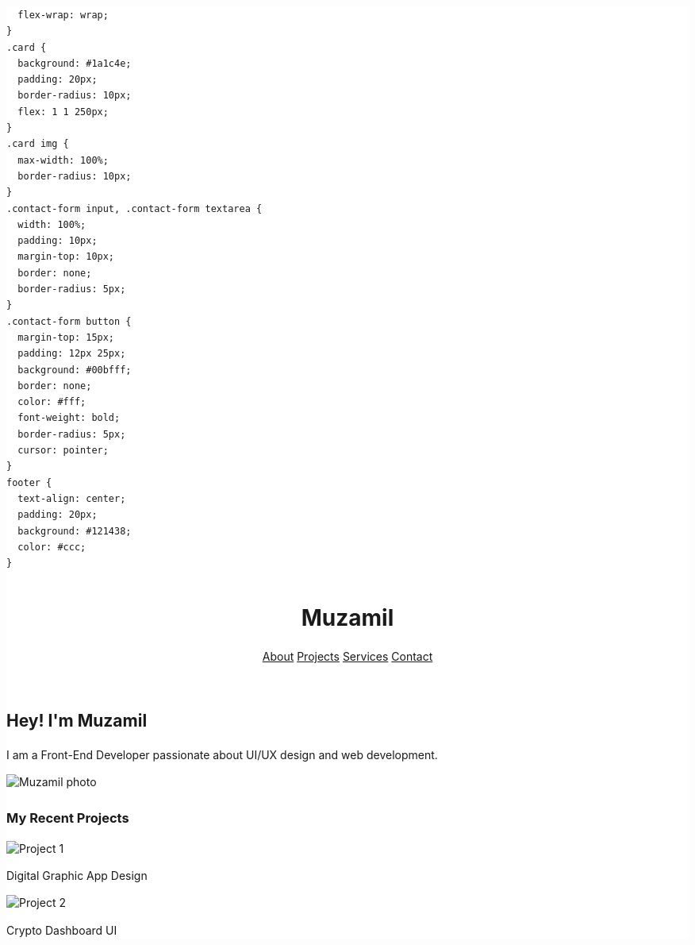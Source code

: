       flex-wrap: wrap;
    }
    .card {
      background: #1a1c4e;
      padding: 20px;
      border-radius: 10px;
      flex: 1 1 250px;
    }
    .card img {
      max-width: 100%;
      border-radius: 10px;
    }
    .contact-form input, .contact-form textarea {
      width: 100%;
      padding: 10px;
      margin-top: 10px;
      border: none;
      border-radius: 5px;
    }
    .contact-form button {
      margin-top: 15px;
      padding: 12px 25px;
      background: #00bfff;
      border: none;
      color: #fff;
      font-weight: bold;
      border-radius: 5px;
      cursor: pointer;
    }
    footer {
      text-align: center;
      padding: 20px;
      background: #121438;
      color: #ccc;
    }
  </style>
</head>
<body>
  <header>
    <h1>Muzamil</h1>
    <nav>
      <a href="#about">About</a>
      <a href="#projects">Projects</a>
      <a href="#services">Services</a>
      <a href="#contact">Contact</a>
    </nav>
  </header>  <section class="hero">
    <div class="hero-text">
      <h2>Hey! I'm Muzamil</h2>
      <p>I am a Front-End Developer passionate about UI/UX design and web development.</p>
    </div>
    <img src="https://res.cloudinary.com/dxjkbpmgm/image/upload/v1744384921/IMG_20250411_202120_wx6x6n.png" alt="Muzamil photo">
  </section>  <section class="section" id="projects">
    <h3>My Recent Projects</h3>
    <div class="projects">
      <div class="card">
        <img src="https://res.cloudinary.com/dxjkbpmgm/image/upload/v1744384921/IMG_20250411_202120_wx6x6n.png" alt="Project 1">
        <p>Digital Graphic App Design</p>
      </div>
      <div class="card">
        <img src="https://res.cloudinary.com/dxjkbpmgm/image/upload/v1744384921/IMG_20250411_202120_wx6x6n.png" alt="Project 2">
        <p>Crypto Dashboard UI</p>